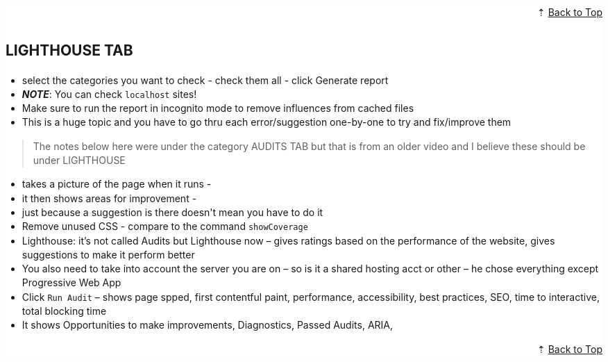 <div align="right">&#8673; <a href="#back-to-top" title="Table of Contents">Back to Top</a></div>

## LIGHTHOUSE TAB

- select the categories you want to check - check them all - click Generate report
- **_NOTE_**: You can check `localhost` sites!
- Make sure to run the report in incognito mode to remove influences from cached files
- This is a huge topic and you have to go thru each error/suggestion one-by-one to try and fix/improve them

> The notes below here were under the category AUDITS TAB but that is from an older video and I believe these should be under LIGHTHOUSE

- takes a picture of the page when it runs -
- it then shows areas for improvement -
- just because a suggestion is there doesn't mean you have to do it
- Remove unused CSS - compare to the command `showCoverage`
- Lighthouse: it’s not called Audits but Lighthouse now – gives ratings based on the performance of the website, gives suggestions to make it perform better
- You also need to take into account the server you are on – so is it a shared hosting acct or other – he chose everything except Progressive Web App
- Click `Run Audit` – shows page spped, first contentful paint, performance, accessibility, best practices, SEO, time to interactive, total blocking time
- It shows Opportunities to make improvements, Diagnostics, Passed Audits, ARIA,

<div align="right">&#8673; <a href="#back-to-top" title="Table of Contents">Back to Top</a></div>
